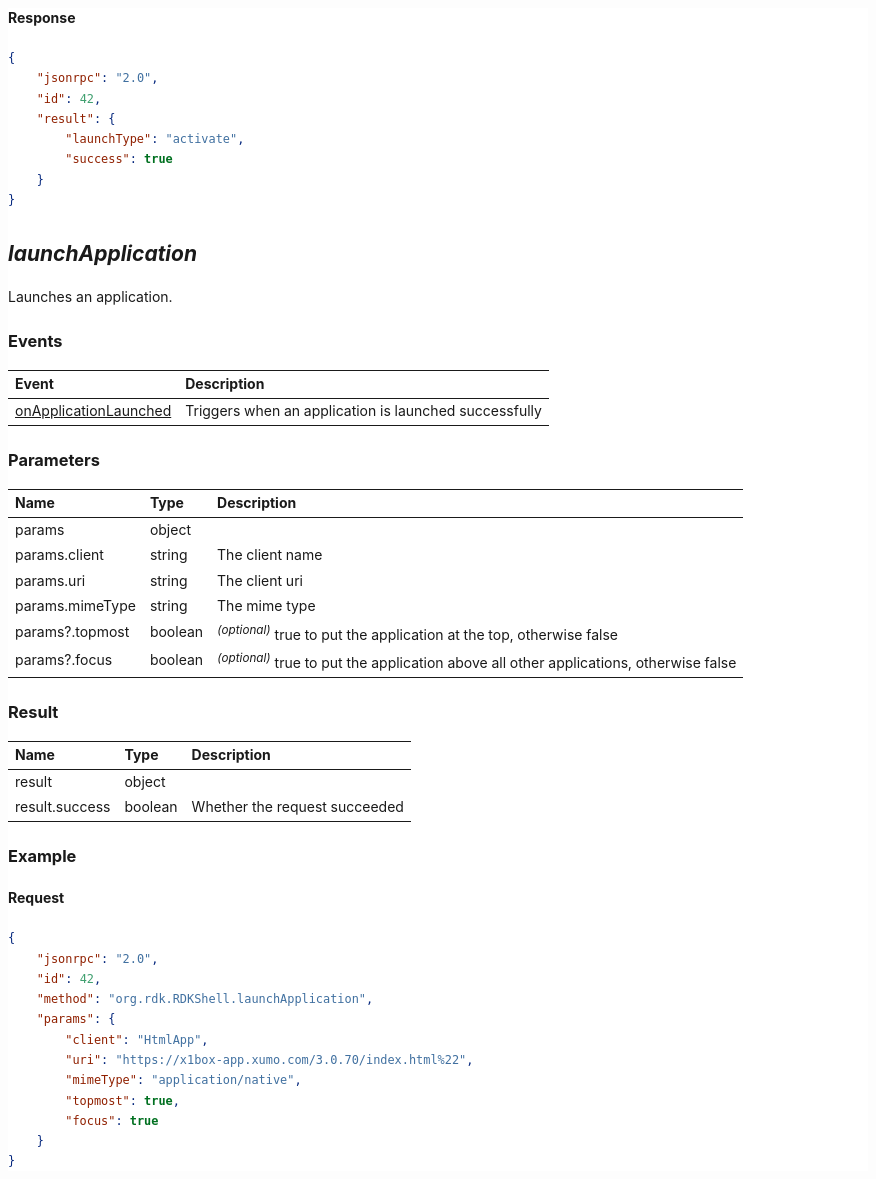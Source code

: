 #### Response

```json
{
    "jsonrpc": "2.0",
    "id": 42,
    "result": {
        "launchType": "activate",
        "success": true
    }
}
```

<a name="launchApplication"></a>
## *launchApplication*

Launches an application.

### Events

| Event | Description |
| :-------- | :-------- |
| [onApplicationLaunched](#onApplicationLaunched) | Triggers when an application is launched successfully |
### Parameters

| Name | Type | Description |
| :-------- | :-------- | :-------- |
| params | object |  |
| params.client | string | The client name |
| params.uri | string | The client uri |
| params.mimeType | string | The mime type |
| params?.topmost | boolean | <sup>*(optional)*</sup> true to put the application at the top, otherwise false |
| params?.focus | boolean | <sup>*(optional)*</sup> true to put the application above all other applications, otherwise false |

### Result

| Name | Type | Description |
| :-------- | :-------- | :-------- |
| result | object |  |
| result.success | boolean | Whether the request succeeded |

### Example

#### Request

```json
{
    "jsonrpc": "2.0",
    "id": 42,
    "method": "org.rdk.RDKShell.launchApplication",
    "params": {
        "client": "HtmlApp",
        "uri": "https://x1box-app.xumo.com/3.0.70/index.html%22",
        "mimeType": "application/native",
        "topmost": true,
        "focus": true
    }
}
```